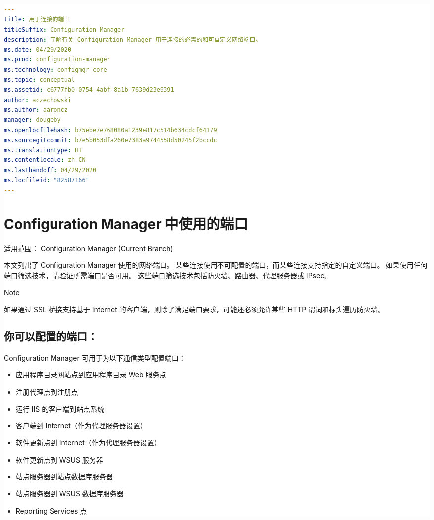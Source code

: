 ```yaml
---
title: 用于连接的端口
titleSuffix: Configuration Manager
description: 了解有关 Configuration Manager 用于连接的必需的和可自定义网络端口。
ms.date: 04/29/2020
ms.prod: configuration-manager
ms.technology: configmgr-core
ms.topic: conceptual
ms.assetid: c6777fb0-0754-4abf-8a1b-7639d23e9391
author: aczechowski
ms.author: aaroncz
manager: dougeby
ms.openlocfilehash: b75ebe7e768080a1239e817c514b634cdcf64179
ms.sourcegitcommit: b7e5b053dfa260e7383a9744558d50245f2bccdc
ms.translationtype: HT
ms.contentlocale: zh-CN
ms.lasthandoff: 04/29/2020
ms.locfileid: "82587166"
---
```

# <a name="ports-used-in-configuration-manager"></a>Configuration Manager 中使用的端口

适用范围：  Configuration Manager (Current Branch)

本文列出了 Configuration Manager 使用的网络端口。 某些连接使用不可配置的端口，而某些连接支持指定的自定义端口。 如果使用任何端口筛选技术，请验证所需端口是否可用。 这些端口筛选技术包括防火墙、路由器、代理服务器或 IPsec。

> [!NOTE]  
> 如果通过 SSL 桥接支持基于 Internet 的客户端，则除了满足端口要求，可能还必须允许某些 HTTP 谓词和标头遍历防火墙。

## <a name="ports-you-can-configure"></a><a name="BKMK_ConfigurablePorts"></a> 你可以配置的端口：

Configuration Manager 可用于为以下通信类型配置端口：  

- 应用程序目录网站点到应用程序目录 Web 服务点  

- 注册代理点到注册点  

- 运行 IIS 的客户端到站点系统  

- 客户端到 Internet（作为代理服务器设置）  

- 软件更新点到 Internet（作为代理服务器设置）  

- 软件更新点到 WSUS 服务器  

- 站点服务器到站点数据库服务器  

- 站点服务器到 WSUS 数据库服务器

- Reporting Services 点  
